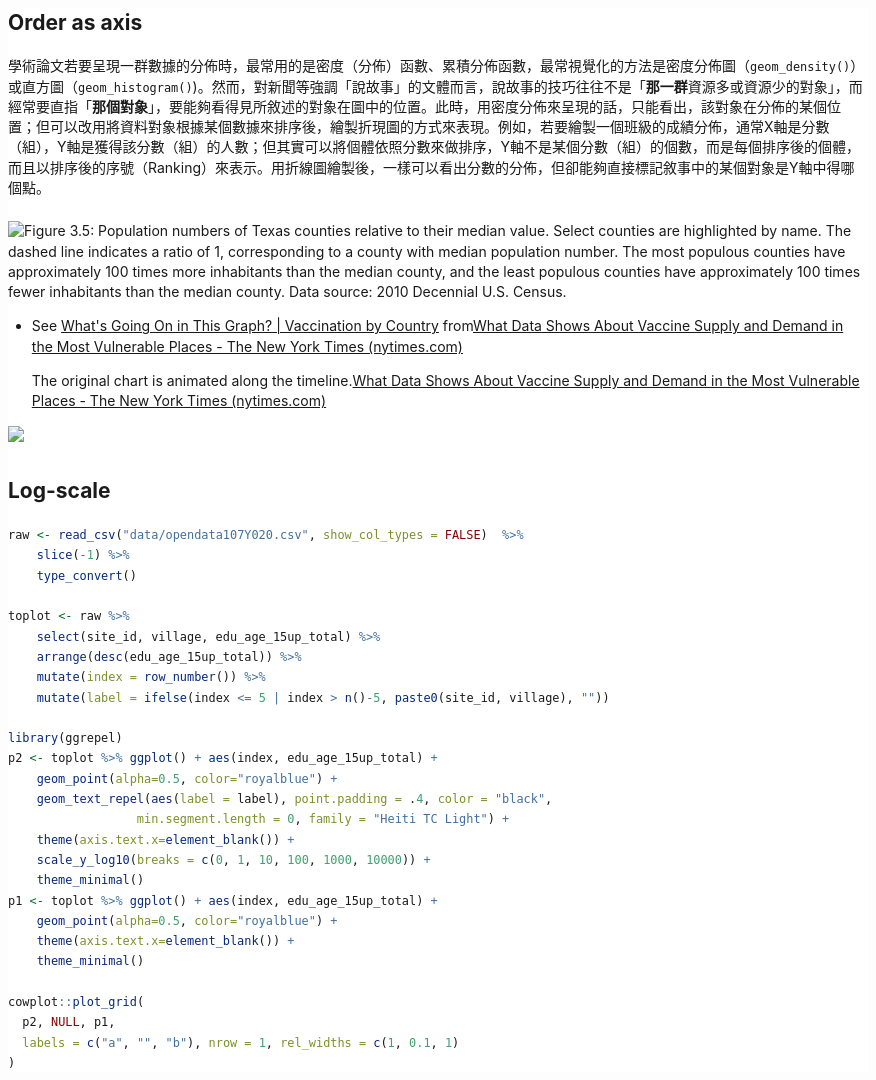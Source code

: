 ## Order as axis

學術論文若要呈現一群數據的分佈時，最常用的是密度（分佈）函數、累積分佈函數，最常視覺化的方法是密度分佈圖（`geom_density()`）或直方圖（`geom_histogram()`)。然而，對新聞等強調「說故事」的文體而言，說故事的技巧往往不是「**那一群**資源多或資源少的對象」，而經常要直指「**那個對象**」，要能夠看得見所敘述的對象在圖中的位置。此時，用密度分佈來呈現的話，只能看出，該對象在分佈的某個位置；但可以改用將資料對象根據某個數據來排序後，繪製折現圖的方式來表現。例如，若要繪製一個班級的成績分佈，通常X軸是分數（組），Y軸是獲得該分數（組）的人數；但其實可以將個體依照分數來做排序，Y軸不是某個分數（組）的個數，而是每個排序後的個體，而且以排序後的序號（Ranking）來表示。用折線圖繪製後，一樣可以看出分數的分佈，但卻能夠直接標記敘事中的某個對象是Y軸中得哪個點。

### 

![Figure 3.5: Population numbers of Texas counties relative to their
median value. Select counties are highlighted by name. The dashed line
indicates a ratio of 1, corresponding to a county with median population
number. The most populous counties have approximately 100 times more
inhabitants than the median county, and the least populous counties have
approximately 100 times fewer inhabitants than the median county. Data
source: 2010 Decennial U.S. Census.](images/paste-FB7FC371.png)

-   See [What's Going On in This Graph? \| Vaccination by
    Country](https://www.nytimes.com/2022/01/06/learning/whats-going-on-in-this-graph-jan-12-2022.html)
    from[What Data Shows About Vaccine Supply and Demand in the Most
    Vulnerable Places - The New York Times
    (nytimes.com)](https://www.nytimes.com/interactive/2021/12/09/world/vaccine-inequity-supply.html)

    The original chart is animated along the timeline.[What Data Shows
    About Vaccine Supply and Demand in the Most Vulnerable Places - The
    New York Times
    (nytimes.com)](https://www.nytimes.com/interactive/2021/12/09/world/vaccine-inequity-supply.html)

![](https://lh3.googleusercontent.com/qDunt-J56_eLmFmjTlUn7VMRyg9rKn0-aeYjfmbXd9JcUV9xJojcG0oAoEXHZMU3SCUx64o2B_GH9mtpwqKuj6KUchZL4Zau4l7LnC3sclUdpbW-mQdv8cJqCvukqUsrbXMgeKSl)



## Log-scale


```r
raw <- read_csv("data/opendata107Y020.csv", show_col_types = FALSE)  %>% 
    slice(-1) %>% 
    type_convert()

toplot <- raw %>%
    select(site_id, village, edu_age_15up_total) %>%
    arrange(desc(edu_age_15up_total)) %>%
    mutate(index = row_number()) %>%
    mutate(label = ifelse(index <= 5 | index > n()-5, paste0(site_id, village), ""))

library(ggrepel)
p2 <- toplot %>% ggplot() + aes(index, edu_age_15up_total) + 
    geom_point(alpha=0.5, color="royalblue") + 
    geom_text_repel(aes(label = label), point.padding = .4, color = "black",
                  min.segment.length = 0, family = "Heiti TC Light") + 
    theme(axis.text.x=element_blank()) + 
    scale_y_log10(breaks = c(0, 1, 10, 100, 1000, 10000)) + 
    theme_minimal()
p1 <- toplot %>% ggplot() + aes(index, edu_age_15up_total) + 
    geom_point(alpha=0.5, color="royalblue") + 
    theme(axis.text.x=element_blank()) + 
    theme_minimal()

cowplot::plot_grid(
  p2, NULL, p1,
  labels = c("a", "", "b"), nrow = 1, rel_widths = c(1, 0.1, 1)
)
```
